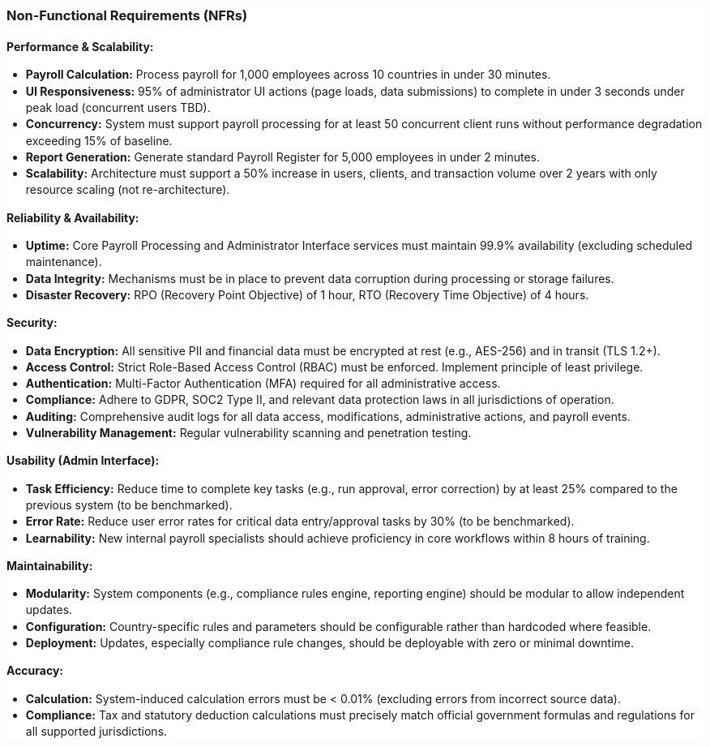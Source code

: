 ### Non-Functional Requirements (NFRs)

**Performance & Scalability:**
*   **Payroll Calculation:** Process payroll for 1,000 employees across 10 countries in under 30 minutes.
*   **UI Responsiveness:** 95% of administrator UI actions (page loads, data submissions) to complete in under 3 seconds under peak load (concurrent users TBD).
*   **Concurrency:** System must support payroll processing for at least 50 concurrent client runs without performance degradation exceeding 15% of baseline.
*   **Report Generation:** Generate standard Payroll Register for 5,000 employees in under 2 minutes.
*   **Scalability:** Architecture must support a 50% increase in users, clients, and transaction volume over 2 years with only resource scaling (not re-architecture).

**Reliability & Availability:**
*   **Uptime:** Core Payroll Processing and Administrator Interface services must maintain 99.9% availability (excluding scheduled maintenance).
*   **Data Integrity:** Mechanisms must be in place to prevent data corruption during processing or storage failures.
*   **Disaster Recovery:** RPO (Recovery Point Objective) of 1 hour, RTO (Recovery Time Objective) of 4 hours.

**Security:**
*   **Data Encryption:** All sensitive PII and financial data must be encrypted at rest (e.g., AES-256) and in transit (TLS 1.2+).
*   **Access Control:** Strict Role-Based Access Control (RBAC) must be enforced. Implement principle of least privilege.
*   **Authentication:** Multi-Factor Authentication (MFA) required for all administrative access.
*   **Compliance:** Adhere to GDPR, SOC2 Type II, and relevant data protection laws in all jurisdictions of operation.
*   **Auditing:** Comprehensive audit logs for all data access, modifications, administrative actions, and payroll events.
*   **Vulnerability Management:** Regular vulnerability scanning and penetration testing.

**Usability (Admin Interface):**
*   **Task Efficiency:** Reduce time to complete key tasks (e.g., run approval, error correction) by at least 25% compared to the previous system (to be benchmarked).
*   **Error Rate:** Reduce user error rates for critical data entry/approval tasks by 30% (to be benchmarked).
*   **Learnability:** New internal payroll specialists should achieve proficiency in core workflows within 8 hours of training.

**Maintainability:**
*   **Modularity:** System components (e.g., compliance rules engine, reporting engine) should be modular to allow independent updates.
*   **Configuration:** Country-specific rules and parameters should be configurable rather than hardcoded where feasible.
*   **Deployment:** Updates, especially compliance rule changes, should be deployable with zero or minimal downtime.

**Accuracy:**
*   **Calculation:** System-induced calculation errors must be < 0.01% (excluding errors from incorrect source data).
*   **Compliance:** Tax and statutory deduction calculations must precisely match official government formulas and regulations for all supported jurisdictions.

